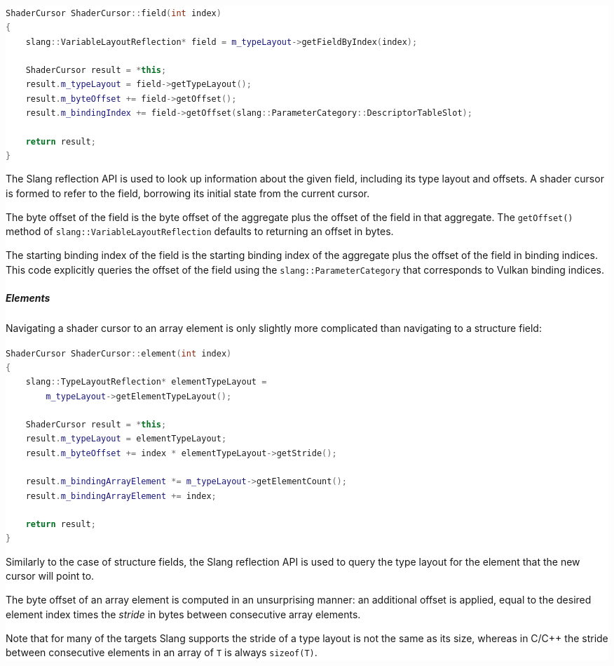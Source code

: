 ```cpp
ShaderCursor ShaderCursor::field(int index)
{
	slang::VariableLayoutReflection* field = m_typeLayout->getFieldByIndex(index);

	ShaderCursor result = *this;
	result.m_typeLayout = field->getTypeLayout();
	result.m_byteOffset += field->getOffset();
	result.m_bindingIndex += field->getOffset(slang::ParameterCategory::DescriptorTableSlot);
	
	return result;
}
```

The Slang reflection API is used to look up information about the given field, including its type layout and offsets. A shader cursor is formed to refer to the field, borrowing its initial state from the current cursor.

The byte offset of the field is the byte offset of the aggregate plus the offset of the field in that aggregate. The `getOffset()` method of `slang::VariableLayoutReflection` defaults to returning an offset in bytes.

The starting binding index of the field is the starting binding index of the aggregate plus the offset of the field in binding indices. This code explicitly queries the offset of the field using the `slang::ParameterCategory` that corresponds to Vulkan binding indices.

##### Elements

Navigating a shader cursor to an array element is only slightly more complicated than navigating to a structure field:

```cpp
ShaderCursor ShaderCursor::element(int index)
{
	slang::TypeLayoutReflection* elementTypeLayout =
		m_typeLayout->getElementTypeLayout();

	ShaderCursor result = *this;
	result.m_typeLayout = elementTypeLayout;
	result.m_byteOffset += index * elementTypeLayout->getStride();

	result.m_bindingArrayElement *= m_typeLayout->getElementCount();
	result.m_bindingArrayElement += index;

	return result;
}
```

Similarly to the case of structure fields, the Slang reflection API is used to query the type layout for the element that the new cursor will point to.

The byte offset of an array element is computed in an unsurprising manner: an additional offset is applied, equal to the desired element index times the *stride* in bytes between consecutive array elements.

Note that for many of the targets Slang supports the stride of a type layout is not the same as its size, whereas in C/C++ the stride between consecutive elements in an array of `T` is always `sizeof(T)`.
